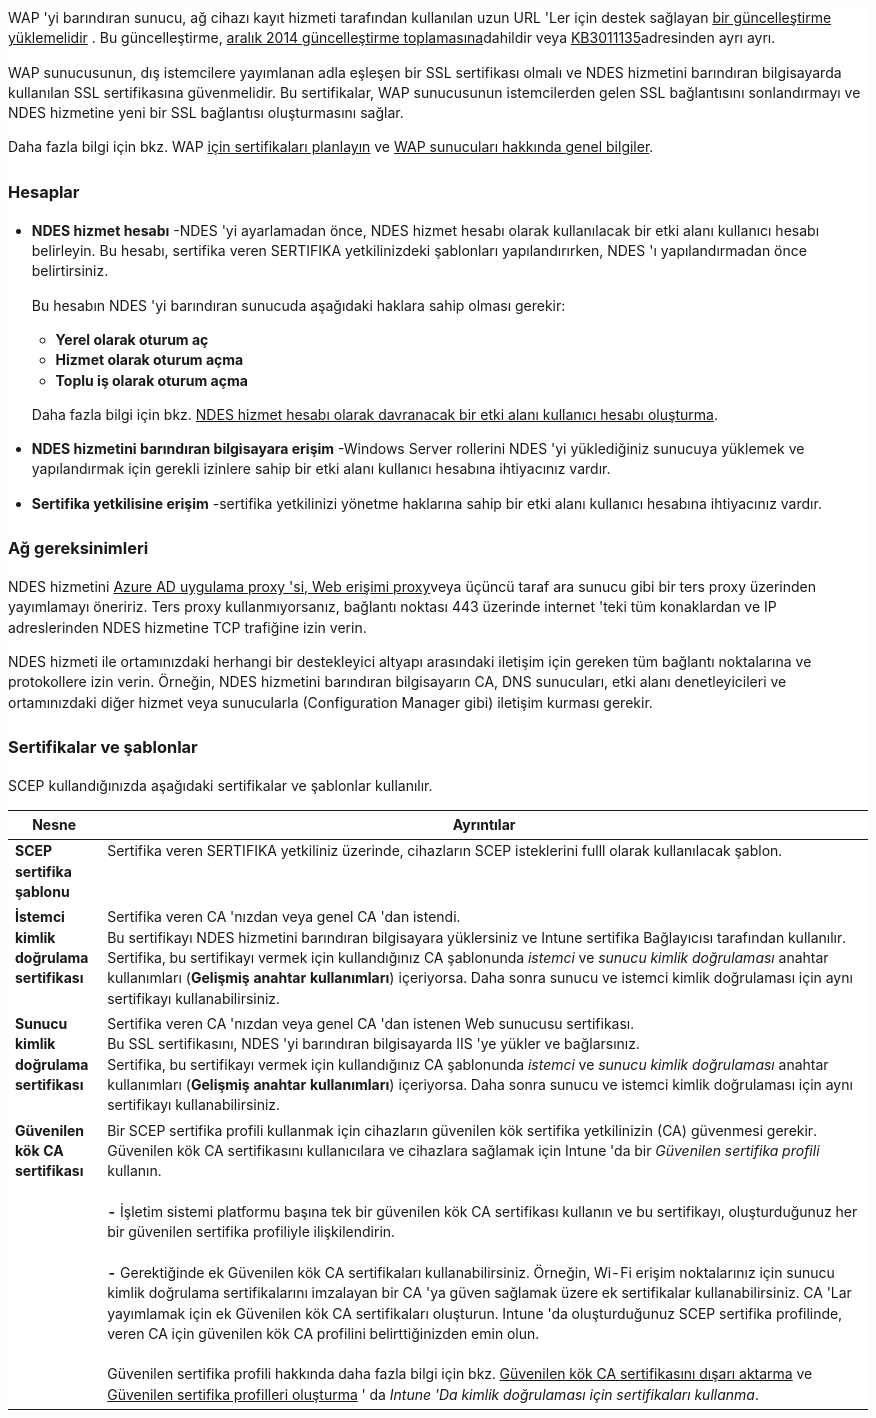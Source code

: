   WAP 'yi barındıran sunucu, ağ cihazı kayıt hizmeti tarafından kullanılan uzun URL 'Ler için destek sağlayan [bir güncelleştirme yüklemelidir](https://blogs.technet.com/b/ems/archive/2014/12/11/hotfix-large-uri-request-in-web-application-proxy-on-windows-server-2012-r2.aspx) . Bu güncelleştirme, [aralık 2014 güncelleştirme toplamasına](https://support.microsoft.com/kb/3013769)dahildir veya [KB3011135](https://support.microsoft.com/kb/3011135)adresinden ayrı ayrı.  

  WAP sunucusunun, dış istemcilere yayımlanan adla eşleşen bir SSL sertifikası olmalı ve NDES hizmetini barındıran bilgisayarda kullanılan SSL sertifikasına güvenmelidir. Bu sertifikalar, WAP sunucusunun istemcilerden gelen SSL bağlantısını sonlandırmayı ve NDES hizmetine yeni bir SSL bağlantısı oluşturmasını sağlar.  

  Daha fazla bilgi için bkz. WAP [için sertifikaları planlayın](https://docs.microsoft.com/previous-versions/windows/it-pro/windows-server-2012-R2-and-2012/dn383650(v=ws.11)#plan-certificates) ve [WAP sunucuları hakkında genel bilgiler](https://docs.microsoft.com/previous-versions/windows/it-pro/windows-server-2012-R2-and-2012/dn584113(v=ws.11)).

### <a name="accounts"></a>Hesaplar   
- **NDES hizmet hesabı** -NDES 'yi ayarlamadan önce, NDES hizmet hesabı olarak kullanılacak bir etki alanı kullanıcı hesabı belirleyin. Bu hesabı, sertifika veren SERTIFIKA yetkilinizdeki şablonları yapılandırırken, NDES 'ı yapılandırmadan önce belirtirsiniz.  

  Bu hesabın NDES 'yi barındıran sunucuda aşağıdaki haklara sahip olması gerekir:  
  - **Yerel olarak oturum aç**  
  - **Hizmet olarak oturum açma**  
  - **Toplu iş olarak oturum açma**  

  Daha fazla bilgi için bkz. [NDES hizmet hesabı olarak davranacak bir etki alanı kullanıcı hesabı oluşturma](https://docs.microsoft.com/previous-versions/windows/it-pro/windows-server-2012-R2-and-2012/hh831498(v=ws.11)#to-create-a-domain-user-account-to-act-as-the-ndes-service-account). 
- **NDES hizmetini barındıran bilgisayara erişim** -Windows Server rollerini NDES 'yi yüklediğiniz sunucuya yüklemek ve yapılandırmak için gerekli izinlere sahip bir etki alanı kullanıcı hesabına ihtiyacınız vardır.  

- **Sertifika yetkilisine erişim** -sertifika yetkilinizi yönetme haklarına sahip bir etki alanı kullanıcı hesabına ihtiyacınız vardır.  

### <a name="network-requirements"></a>Ağ gereksinimleri

NDES hizmetini [Azure AD uygulama proxy 'si, Web erişimi proxy](https://azure.microsoft.com/documentation/articles/active-directory-application-proxy-publish/)veya üçüncü taraf ara sunucu gibi bir ters proxy üzerinden yayımlamayı öneririz. Ters proxy kullanmıyorsanız, bağlantı noktası 443 üzerinde internet 'teki tüm konaklardan ve IP adreslerinden NDES hizmetine TCP trafiğine izin verin.  

NDES hizmeti ile ortamınızdaki herhangi bir destekleyici altyapı arasındaki iletişim için gereken tüm bağlantı noktalarına ve protokollere izin verin. Örneğin, NDES hizmetini barındıran bilgisayarın CA, DNS sunucuları, etki alanı denetleyicileri ve ortamınızdaki diğer hizmet veya sunucularla (Configuration Manager gibi) iletişim kurması gerekir.

### <a name="certificates-and-templates"></a>Sertifikalar ve şablonlar

SCEP kullandığınızda aşağıdaki sertifikalar ve şablonlar kullanılır.

|Nesne    |Ayrıntılar    |
|----------|-----------|
|**SCEP sertifika şablonu**         |Sertifika veren SERTIFIKA yetkiliniz üzerinde, cihazların SCEP isteklerini fulll olarak kullanılacak şablon. |
|**İstemci kimlik doğrulama sertifikası** |Sertifika veren CA 'nızdan veya genel CA 'dan istendi.<br /> Bu sertifikayı NDES hizmetini barındıran bilgisayara yüklersiniz ve Intune sertifika Bağlayıcısı tarafından kullanılır.<br /> Sertifika, bu sertifikayı vermek için kullandığınız CA şablonunda *istemci* ve *sunucu kimlik doğrulaması* anahtar kullanımları (**Gelişmiş anahtar kullanımları**) içeriyorsa. Daha sonra sunucu ve istemci kimlik doğrulaması için aynı sertifikayı kullanabilirsiniz. |
|**Sunucu kimlik doğrulama sertifikası** |Sertifika veren CA 'nızdan veya genel CA 'dan istenen Web sunucusu sertifikası.<br /> Bu SSL sertifikasını, NDES 'yi barındıran bilgisayarda IIS 'ye yükler ve bağlarsınız.<br />Sertifika, bu sertifikayı vermek için kullandığınız CA şablonunda *istemci* ve *sunucu kimlik doğrulaması* anahtar kullanımları (**Gelişmiş anahtar kullanımları**) içeriyorsa. Daha sonra sunucu ve istemci kimlik doğrulaması için aynı sertifikayı kullanabilirsiniz. |
|**Güvenilen kök CA sertifikası**       |Bir SCEP sertifika profili kullanmak için cihazların güvenilen kök sertifika yetkilinizin (CA) güvenmesi gerekir. Güvenilen kök CA sertifikasını kullanıcılara ve cihazlara sağlamak için Intune 'da bir *Güvenilen sertifika profili* kullanın. <br/><br/> **-**  İşletim sistemi platformu başına tek bir güvenilen kök CA sertifikası kullanın ve bu sertifikayı, oluşturduğunuz her bir güvenilen sertifika profiliyle ilişkilendirin. <br /><br /> **-**  Gerektiğinde ek Güvenilen kök CA sertifikaları kullanabilirsiniz. Örneğin, Wi-Fi erişim noktalarınız için sunucu kimlik doğrulama sertifikalarını imzalayan bir CA 'ya güven sağlamak üzere ek sertifikalar kullanabilirsiniz. CA 'Lar yayımlamak için ek Güvenilen kök CA sertifikaları oluşturun.  Intune 'da oluşturduğunuz SCEP sertifika profilinde, veren CA için güvenilen kök CA profilini belirttiğinizden emin olun.<br/><br/> Güvenilen sertifika profili hakkında daha fazla bilgi için bkz. [Güvenilen kök CA sertifikasını dışarı aktarma](certificates-configure.md#export-the-trusted-root-ca-certificate) ve [Güvenilen sertifika profilleri oluşturma](certificates-configure.md#create-trusted-certificate-profiles) ' da *Intune 'Da kimlik doğrulaması için sertifikaları kullanma*. |
